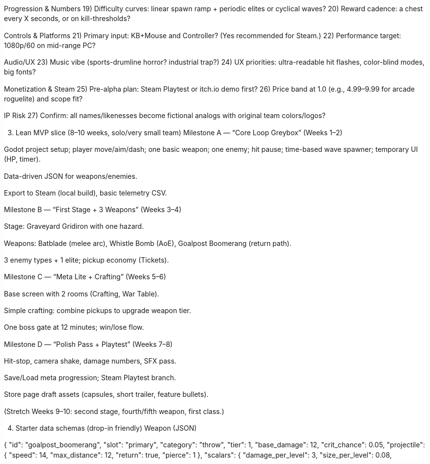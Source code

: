 Progression & Numbers
19) Difficulty curves: linear spawn ramp + periodic elites or cyclical waves?
20) Reward cadence: a chest every X seconds, or on kill-thresholds?

Controls & Platforms
21) Primary input: KB+Mouse and Controller? (Yes recommended for Steam.)
22) Performance target: 1080p/60 on mid-range PC?

Audio/UX
23) Music vibe (sports-drumline horror? industrial trap?)
24) UX priorities: ultra-readable hit flashes, color-blind modes, big fonts?

Monetization & Steam
25) Pre-alpha plan: Steam Playtest or itch.io demo first?
26) Price band at 1.0 (e.g., $4.99–$9.99 for arcade roguelite) and scope fit?

IP Risk
27) Confirm: all names/likenesses become fictional analogs with original team colors/logos?

3) Lean MVP slice (8–10 weeks, solo/very small team)
Milestone A — “Core Loop Greybox” (Weeks 1–2)

Godot project setup; player move/aim/dash; one basic weapon; one enemy; hit pause; time-based wave spawner; temporary UI (HP, timer).

Data-driven JSON for weapons/enemies.

Export to Steam (local build), basic telemetry CSV.

Milestone B — “First Stage + 3 Weapons” (Weeks 3–4)

Stage: Graveyard Gridiron with one hazard.

Weapons: Batblade (melee arc), Whistle Bomb (AoE), Goalpost Boomerang (return path).

3 enemy types + 1 elite; pickup economy (Tickets).

Milestone C — “Meta Lite + Crafting” (Weeks 5–6)

Base screen with 2 rooms (Crafting, War Table).

Simple crafting: combine pickups to upgrade weapon tier.

One boss gate at 12 minutes; win/lose flow.

Milestone D — “Polish Pass + Playtest” (Weeks 7–8)

Hit-stop, camera shake, damage numbers, SFX pass.

Save/Load meta progression; Steam Playtest branch.

Store page draft assets (capsules, short trailer, feature bullets).

(Stretch Weeks 9–10: second stage, fourth/fifth weapon, first class.)

4) Starter data schemas (drop-in friendly)
Weapon (JSON)

{
  "id": "goalpost_boomerang",
  "slot": "primary",
  "category": "throw",
  "tier": 1,
  "base_damage": 12,
  "crit_chance": 0.05,
  "projectile": {
    "speed": 14,
    "max_distance": 12,
    "return": true,
    "pierce": 1
  },
  "scalars": {
    "damage_per_level": 3,
    "size_per_level": 0.08,